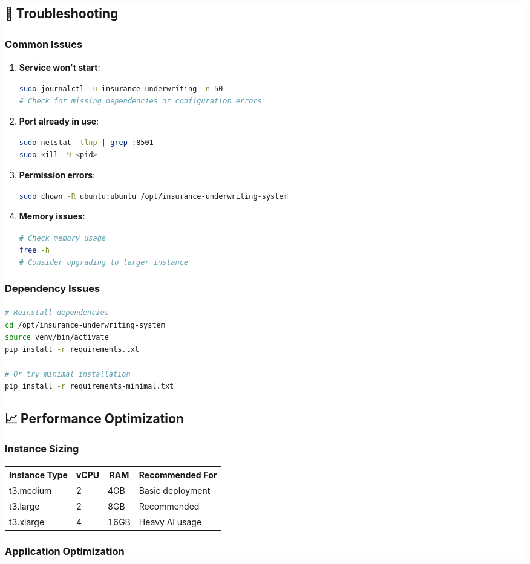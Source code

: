 ## 🐛 Troubleshooting

### Common Issues

1. **Service won't start**:
   ```bash
   sudo journalctl -u insurance-underwriting -n 50
   # Check for missing dependencies or configuration errors
   ```

2. **Port already in use**:
   ```bash
   sudo netstat -tlnp | grep :8501
   sudo kill -9 <pid>
   ```

3. **Permission errors**:
   ```bash
   sudo chown -R ubuntu:ubuntu /opt/insurance-underwriting-system
   ```

4. **Memory issues**:
   ```bash
   # Check memory usage
   free -h
   # Consider upgrading to larger instance
   ```

### Dependency Issues

```bash
# Reinstall dependencies
cd /opt/insurance-underwriting-system
source venv/bin/activate
pip install -r requirements.txt

# Or try minimal installation
pip install -r requirements-minimal.txt
```

## 📈 Performance Optimization

### Instance Sizing

| Instance Type | vCPU | RAM | Recommended For |
|---------------|------|-----|-----------------|
| t3.medium | 2 | 4GB | Basic deployment |
| t3.large | 2 | 8GB | Recommended |
| t3.xlarge | 4 | 16GB | Heavy AI usage |

### Application Optimization
